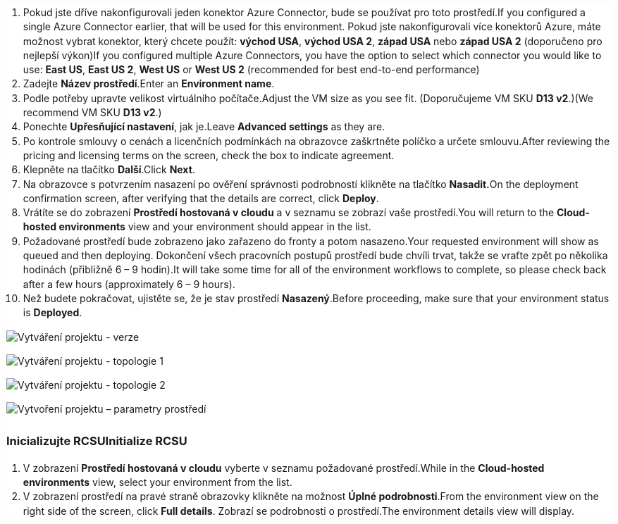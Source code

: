 1. <span data-ttu-id="bec1f-214">Pokud jste dříve nakonfigurovali jeden konektor Azure Connector, bude se používat pro toto prostředí.</span><span class="sxs-lookup"><span data-stu-id="bec1f-214">If you configured a single Azure Connector earlier, that will be used for this environment.</span></span> <span data-ttu-id="bec1f-215">Pokud jste nakonfigurovali více konektorů Azure, máte možnost vybrat konektor, který chcete použít: **východ USA**, **východ USA 2**, **západ USA** nebo **západ USA 2** (doporučeno pro nejlepší výkon)</span><span class="sxs-lookup"><span data-stu-id="bec1f-215">If you configured multiple Azure Connectors, you have the option to select which connector you would like to use: **East US**, **East US 2**, **West US** or **West US 2** (recommended for best end-to-end performance)</span></span>
1. <span data-ttu-id="bec1f-216">Zadejte **Název prostředí**.</span><span class="sxs-lookup"><span data-stu-id="bec1f-216">Enter an **Environment name**.</span></span>
1. <span data-ttu-id="bec1f-217">Podle potřeby upravte velikost virtuálního počítače.</span><span class="sxs-lookup"><span data-stu-id="bec1f-217">Adjust the VM size as you see fit.</span></span> <span data-ttu-id="bec1f-218">(Doporučujeme VM SKU **D13 v2**.)</span><span class="sxs-lookup"><span data-stu-id="bec1f-218">(We recommend VM SKU **D13 v2**.)</span></span>
1. <span data-ttu-id="bec1f-219">Ponechte **Upřesňující nastavení**, jak je.</span><span class="sxs-lookup"><span data-stu-id="bec1f-219">Leave **Advanced settings** as they are.</span></span>
1. <span data-ttu-id="bec1f-220">Po kontrole smlouvy o cenách a licenčních podmínkách na obrazovce zaškrtněte políčko a určete smlouvu.</span><span class="sxs-lookup"><span data-stu-id="bec1f-220">After reviewing the pricing and licensing terms on the screen, check the box to indicate agreement.</span></span>
1. <span data-ttu-id="bec1f-221">Klepněte na tlačítko **Další**.</span><span class="sxs-lookup"><span data-stu-id="bec1f-221">Click **Next**.</span></span>
1. <span data-ttu-id="bec1f-222">Na obrazovce s potvrzením nasazení po ověření správnosti podrobností klikněte na tlačítko **Nasadit.**</span><span class="sxs-lookup"><span data-stu-id="bec1f-222">On the deployment confirmation screen, after verifying that the details are correct, click **Deploy**.</span></span>
1. <span data-ttu-id="bec1f-223">Vrátíte se do zobrazení **Prostředí hostovaná v cloudu** a v seznamu se zobrazí vaše prostředí.</span><span class="sxs-lookup"><span data-stu-id="bec1f-223">You will return to the **Cloud-hosted environments** view and your environment should appear in the list.</span></span>
1. <span data-ttu-id="bec1f-224">Požadované prostředí bude zobrazeno jako zařazeno do fronty a potom nasazeno.</span><span class="sxs-lookup"><span data-stu-id="bec1f-224">Your requested environment will show as queued and then deploying.</span></span> <span data-ttu-id="bec1f-225">Dokončení všech pracovních postupů prostředí bude chvíli trvat, takže se vraťte zpět po několika hodinách (přibližně 6 – 9 hodin).</span><span class="sxs-lookup"><span data-stu-id="bec1f-225">It will take some time for all of the environment workflows to complete, so please check back after a few hours (approximately 6 – 9 hours).</span></span>
1. <span data-ttu-id="bec1f-226">Než budete pokračovat, ujistěte se, že je stav prostředí **Nasazený**.</span><span class="sxs-lookup"><span data-stu-id="bec1f-226">Before proceeding, make sure that your environment status is **Deployed**.</span></span>

![Vytváření projektu - verze](./media/project1.png)

![Vytváření projektu - topologie 1](./media/project2.png)

![Vytváření projektu - topologie 2](./media/project3.png)

![Vytvoření projektu – parametry prostředí](./media/project4.png)
### <a name="initialize-rcsu"></a><span data-ttu-id="bec1f-231">Inicializujte RCSU</span><span class="sxs-lookup"><span data-stu-id="bec1f-231">Initialize RCSU</span></span>
1. <span data-ttu-id="bec1f-232">V zobrazení **Prostředí hostovaná v cloudu** vyberte v seznamu požadované prostředí.</span><span class="sxs-lookup"><span data-stu-id="bec1f-232">While in the **Cloud-hosted environments** view, select your environment from the list.</span></span>
1. <span data-ttu-id="bec1f-233">V zobrazení prostředí na pravé straně obrazovky klikněte na možnost **Úplné podrobnosti**.</span><span class="sxs-lookup"><span data-stu-id="bec1f-233">From the environment view on the right side of the screen, click **Full details**.</span></span> <span data-ttu-id="bec1f-234">Zobrazí se podrobnosti o prostředí.</span><span class="sxs-lookup"><span data-stu-id="bec1f-234">The environment details view will display.</span></span>